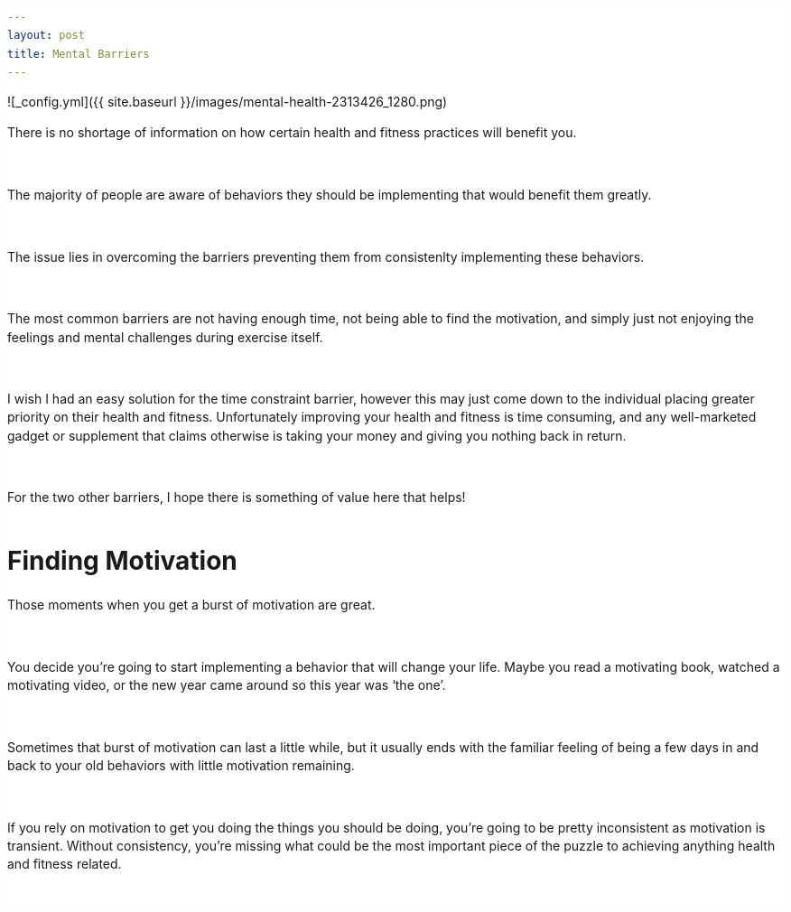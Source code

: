 ```yaml
---
layout: post
title: Mental Barriers
---
```


![_config.yml]({{ site.baseurl }}/images/mental-health-2313426_1280.png)

There is no shortage of information on how certain health and fitness practices will benefit you.

<br/>

The majority of people are aware of behaviors they should be implementing that would benefit them greatly.

<br/>

The issue lies in overcoming the barriers preventing them from consistenlty implementing these behaviors.

<br/>

The most common barriers are not having enough time, not being able to find the motivation, and simply just not enjoying the feelings and mental challenges during exercise itself.

<br/>

I wish I had an easy solution for the time constraint barrier, however this may just come down to the individual placing greater priority on their health and fitness. Unfortunately improving your health and fitness is time consuming, and any well-marketed gadget or supplement that claims otherwise is taking your money and giving you nothing back in return.

<br/>

For the two other barriers, I hope there is something of value here that helps!

**Finding Motivation**
=============
Those moments when you get a burst of motivation are great.

<br/>

You decide you’re going to start implementing a behavior that will change your life. Maybe you read a motivating book, watched a motivating video, or the new year came around so this year was ‘the one’.

<br/>

Sometimes that burst of motivation can last a little while, but it usually ends with the familiar feeling of being a few days in and back to your old behaviors with little motivation remaining.

<br/>

If you rely on motivation to get you doing the things you should be doing, you’re going to be pretty inconsistent as motivation is transient. Without consistency, you’re missing what could be the most important piece of the puzzle to achieving anything health and fitness related.

<br/>
